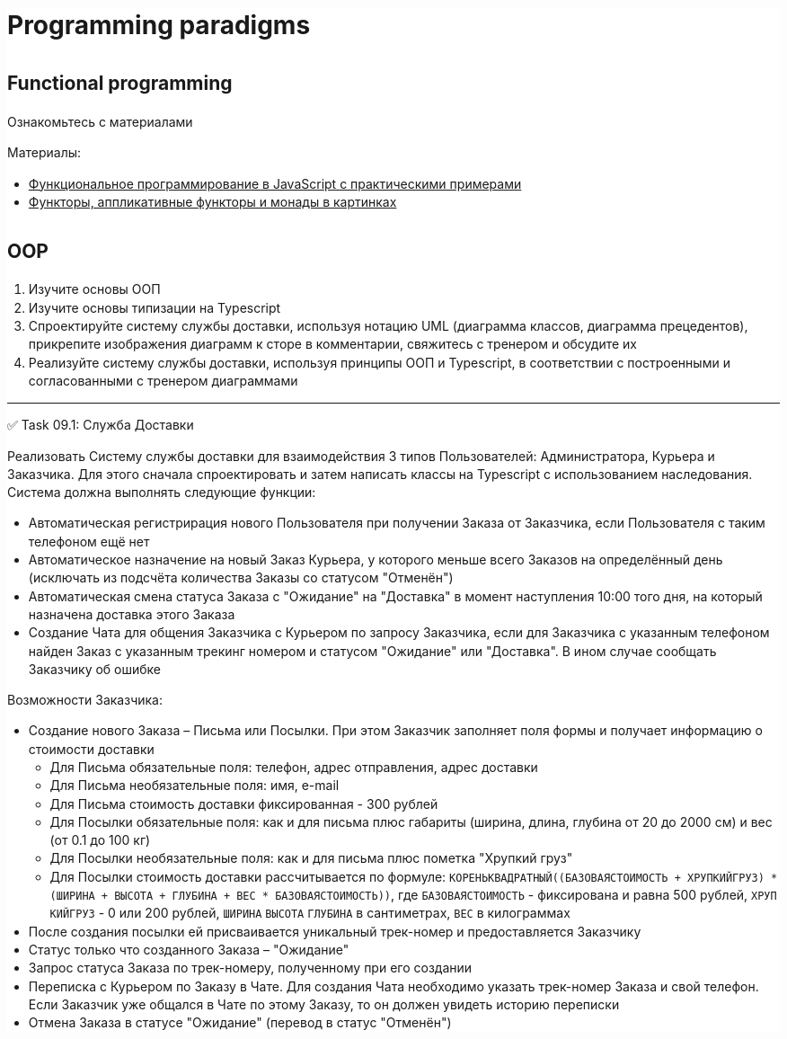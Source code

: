 # Programming paradigms

## Functional programming

Ознакомьтесь с материалами

Материалы:
- [Функциональное программирование в JavaScript с практическими примерами](https://habr.com/ru/company/mailru/blog/327522/)
- [Функторы, аппликативные функторы и монады в картинках](https://habr.com/ru/post/183150/)

## OOP

1. Изучите основы ООП
2. Изучите основы типизации на Typescript
3. Спроектируйте систему службы доставки, используя нотацию UML (диаграмма классов, диаграмма прецедентов), прикрепите изображения диаграмм к сторе в комментарии, свяжитесь с тренером и обсудите их
4. Реализуйте систему службы доставки, используя принципы ООП и Typescript, в соответствии с построенными и согласованными с тренером диаграммами

----

✅ Task 09.1: Служба Доставки

Реализовать Систему службы доставки для взаимодействия 3 типов Пользователей: Администратора, Курьера и Заказчика. Для этого сначала спроектировать и затем написать классы на Typescript с использованием наследования. Система должна выполнять следующие функции:
- Автоматическая регистрирация нового Пользователя при получении Заказа от Заказчика, если Пользователя с таким телефоном ещё нет
- Автоматическое назначение на новый Заказ Курьера, у которого меньше всего Заказов на определённый день (исключать из подсчёта количества Заказы со статусом "Отменён")
- Автоматическая смена статуса Заказа с "Ожидание" на "Доставка" в момент наступления 10:00 того дня, на который назначена доставка этого Заказа
- Создание Чата для общения Заказчика с Курьером по запросу Заказчика, если для Заказчика с указанным телефоном найден Заказ с указанным трекинг номером и статусом "Ожидание" или "Доставка". В ином случае сообщать Заказчику об ошибке

Возможности Заказчика:
- Создание нового Заказа – Письма или Посылки. При этом Заказчик заполняет поля формы и получает информацию о стоимости доставки
  - Для Письма обязательные поля: телефон, адрес отправления, адрес доставки
  - Для Письма необязательные поля: имя, e-mail
  - Для Письма стоимость доставки фиксированная - 300 рублей
  - Для Посылки обязательные поля: как и для письма плюс габариты (ширина, длина, глубина от 20 до 2000 см) и вес (от 0.1 до 100 кг)
  - Для Посылки необязательные поля: как и для письма плюс пометка "Хрупкий груз"
  - Для Посылки стоимость доставки рассчитывается по формуле: `КОРЕНЬКВАДРАТНЫЙ((БАЗОВАЯСТОИМОСТЬ + ХРУПКИЙГРУЗ) * (ШИРИНА + ВЫСОТА + ГЛУБИНА + ВЕС * БАЗОВАЯСТОИМОСТЬ))`, где `БАЗОВАЯСТОИМОСТЬ` - фиксирована и равна 500 рублей, `ХРУПКИЙГРУЗ` - 0 или 200 рублей, `ШИРИНА` `ВЫСОТА` `ГЛУБИНА` в сантиметрах, `ВЕС` в килограммах
- После создания посылки ей присваивается уникальный трек-номер и предоставляется Заказчику
- Статус только что созданного Заказа – "Ожидание"
- Запрос статуса Заказа по трек-номеру, полученному при его создании
- Переписка с Курьером по Заказу в Чате. Для создания Чата необходимо указать трек-номер Заказа и свой телефон. Если Заказчик уже общался в Чате по этому Заказу, то он должен увидеть историю переписки
- Отмена Заказа в статусе "Ожидание" (перевод в статус "Отменён")
  
